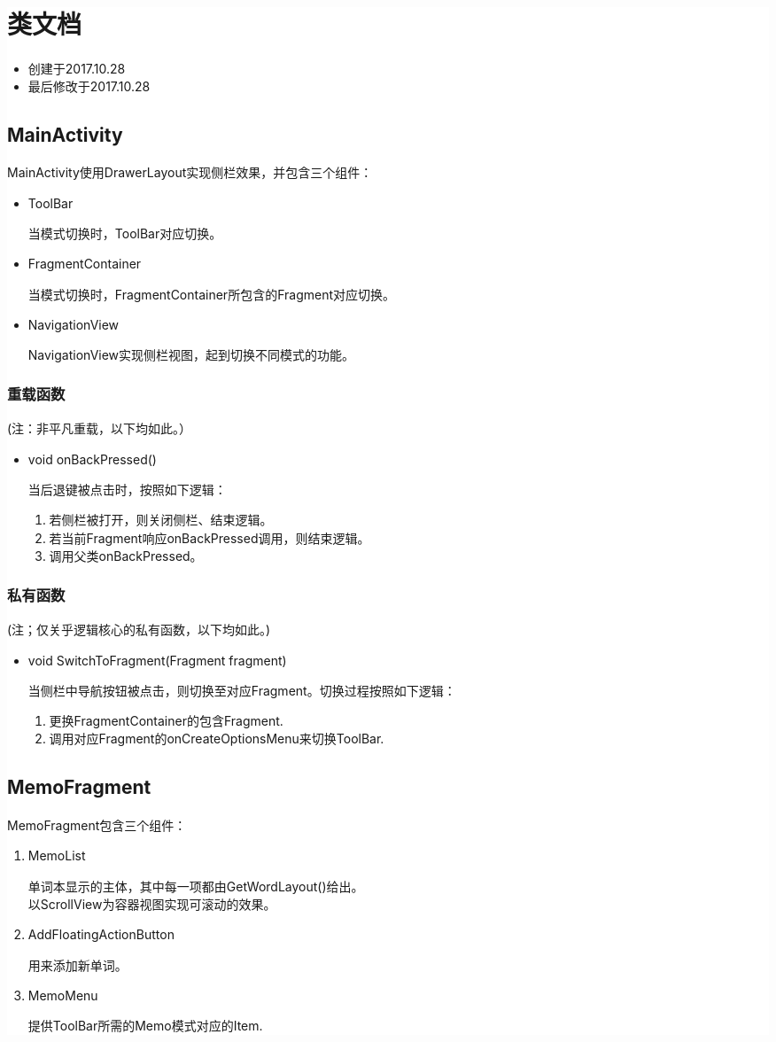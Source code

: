 # 类文档
* 创建于2017.10.28
* 最后修改于2017.10.28

## MainActivity
MainActivity使用DrawerLayout实现侧栏效果，并包含三个组件：

* ToolBar

    当模式切换时，ToolBar对应切换。

* FragmentContainer

    当模式切换时，FragmentContainer所包含的Fragment对应切换。

* NavigationView

    NavigationView实现侧栏视图，起到切换不同模式的功能。

### 重载函数
(注：非平凡重载，以下均如此。）

* void onBackPressed()

    当后退键被点击时，按照如下逻辑：
    
    1. 若侧栏被打开，则关闭侧栏、结束逻辑。
    2. 若当前Fragment响应onBackPressed调用，则结束逻辑。
    3. 调用父类onBackPressed。

### 私有函数
(注；仅关乎逻辑核心的私有函数，以下均如此。)

* void SwitchToFragment(Fragment fragment)

    当侧栏中导航按钮被点击，则切换至对应Fragment。切换过程按照如下逻辑：
    
    1. 更换FragmentContainer的包含Fragment.
    2. 调用对应Fragment的onCreateOptionsMenu来切换ToolBar.

## MemoFragment
MemoFragment包含三个组件：

1. MemoList

    单词本显示的主体，其中每一项都由GetWordLayout()给出。  
    以ScrollView为容器视图实现可滚动的效果。

2. AddFloatingActionButton

    用来添加新单词。

3. MemoMenu

    提供ToolBar所需的Memo模式对应的Item.  
